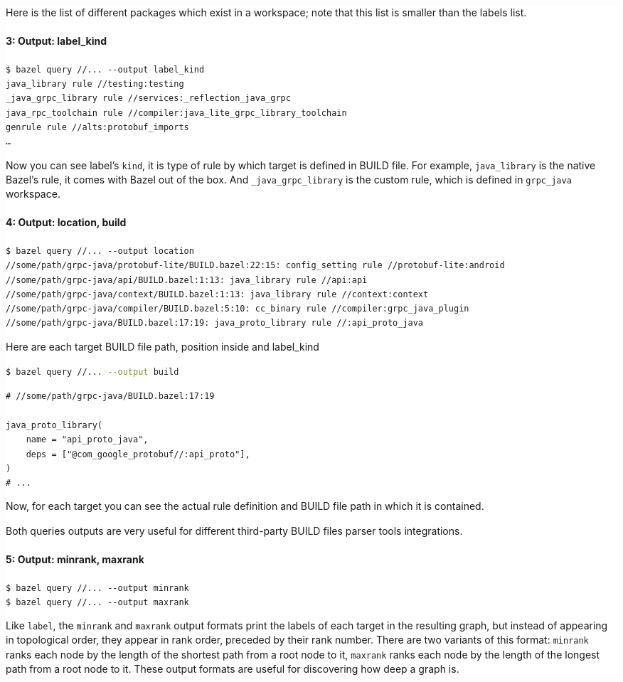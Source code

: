 Here is the list of different packages which exist in a workspace; note that this list is smaller than the labels list.

#### 3: Output: label_kind

    $ bazel query //... --output label_kind
    java_library rule //testing:testing
    _java_grpc_library rule //services:_reflection_java_grpc
    java_rpc_toolchain rule //compiler:java_lite_grpc_library_toolchain
    genrule rule //alts:protobuf_imports
    …

Now you can see label’s <code>kind</code>, it is type of rule by which target is defined in BUILD file. For example, <code>java_library</code> is the native Bazel’s rule, it comes with Bazel out of the box. And <code>\_java_grpc_library</code> is the custom rule, which is defined in <code>grpc_java</code> workspace.

#### 4: Output: location, build

    $ bazel query //... --output location
    //some/path/grpc-java/protobuf-lite/BUILD.bazel:22:15: config_setting rule //protobuf-lite:android
    //some/path/grpc-java/api/BUILD.bazel:1:13: java_library rule //api:api
    //some/path/grpc-java/context/BUILD.bazel:1:13: java_library rule //context:context
    //some/path/grpc-java/compiler/BUILD.bazel:5:10: cc_binary rule //compiler:grpc_java_plugin
    //some/path/grpc-java/BUILD.bazel:17:19: java_proto_library rule //:api_proto_java

Here are each target BUILD file path, position inside and label_kind

```bash
$ bazel query //... --output build
```

```bazel
# //some/path/grpc-java/BUILD.bazel:17:19

java_proto_library(
    name = "api_proto_java",
    deps = ["@com_google_protobuf//:api_proto"],
)
# ...
```

Now, for each target you can see the actual rule definition and BUILD file path in which it is contained.

Both queries outputs are very useful for different third-party BUILD files parser tools integrations.

#### 5: Output: minrank, maxrank

    $ bazel query //... --output minrank
    $ bazel query //... --output maxrank

Like <code>label</code>, the <code>minrank</code> and <code>maxrank</code> output formats print the labels of each target in the resulting graph, but instead of appearing in topological order, they appear in rank order, preceded by their rank number.
There are two variants of this format: <code>minrank</code> ranks each node by the length of the shortest path from a root node to it, <code>maxrank</code> ranks each node by the length of the longest path from a root node to it.
These output formats are useful for discovering how deep a graph is.
